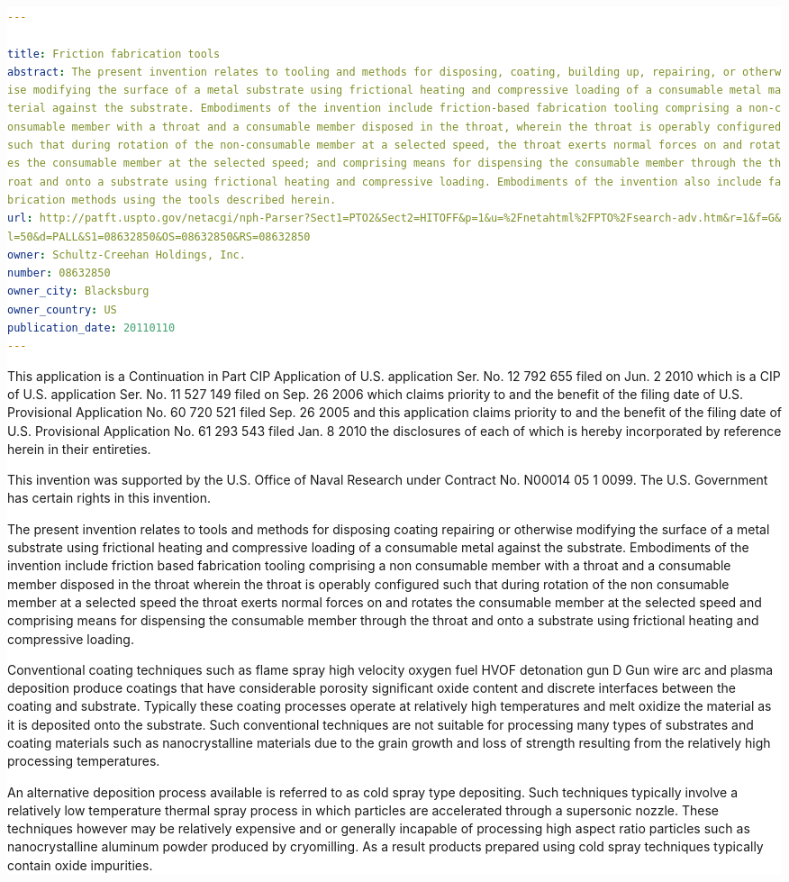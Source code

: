 ```yaml
---

title: Friction fabrication tools
abstract: The present invention relates to tooling and methods for disposing, coating, building up, repairing, or otherwise modifying the surface of a metal substrate using frictional heating and compressive loading of a consumable metal material against the substrate. Embodiments of the invention include friction-based fabrication tooling comprising a non-consumable member with a throat and a consumable member disposed in the throat, wherein the throat is operably configured such that during rotation of the non-consumable member at a selected speed, the throat exerts normal forces on and rotates the consumable member at the selected speed; and comprising means for dispensing the consumable member through the throat and onto a substrate using frictional heating and compressive loading. Embodiments of the invention also include fabrication methods using the tools described herein.
url: http://patft.uspto.gov/netacgi/nph-Parser?Sect1=PTO2&Sect2=HITOFF&p=1&u=%2Fnetahtml%2FPTO%2Fsearch-adv.htm&r=1&f=G&l=50&d=PALL&S1=08632850&OS=08632850&RS=08632850
owner: Schultz-Creehan Holdings, Inc.
number: 08632850
owner_city: Blacksburg
owner_country: US
publication_date: 20110110
---
```

This application is a Continuation in Part CIP Application of U.S. application Ser. No. 12 792 655 filed on Jun. 2 2010 which is a CIP of U.S. application Ser. No. 11 527 149 filed on Sep. 26 2006 which claims priority to and the benefit of the filing date of U.S. Provisional Application No. 60 720 521 filed Sep. 26 2005 and this application claims priority to and the benefit of the filing date of U.S. Provisional Application No. 61 293 543 filed Jan. 8 2010 the disclosures of each of which is hereby incorporated by reference herein in their entireties.

This invention was supported by the U.S. Office of Naval Research under Contract No. N00014 05 1 0099. The U.S. Government has certain rights in this invention.

The present invention relates to tools and methods for disposing coating repairing or otherwise modifying the surface of a metal substrate using frictional heating and compressive loading of a consumable metal against the substrate. Embodiments of the invention include friction based fabrication tooling comprising a non consumable member with a throat and a consumable member disposed in the throat wherein the throat is operably configured such that during rotation of the non consumable member at a selected speed the throat exerts normal forces on and rotates the consumable member at the selected speed and comprising means for dispensing the consumable member through the throat and onto a substrate using frictional heating and compressive loading.

Conventional coating techniques such as flame spray high velocity oxygen fuel HVOF detonation gun D Gun wire arc and plasma deposition produce coatings that have considerable porosity significant oxide content and discrete interfaces between the coating and substrate. Typically these coating processes operate at relatively high temperatures and melt oxidize the material as it is deposited onto the substrate. Such conventional techniques are not suitable for processing many types of substrates and coating materials such as nanocrystalline materials due to the grain growth and loss of strength resulting from the relatively high processing temperatures.

An alternative deposition process available is referred to as cold spray type depositing. Such techniques typically involve a relatively low temperature thermal spray process in which particles are accelerated through a supersonic nozzle. These techniques however may be relatively expensive and or generally incapable of processing high aspect ratio particles such as nanocrystalline aluminum powder produced by cryomilling. As a result products prepared using cold spray techniques typically contain oxide impurities.
